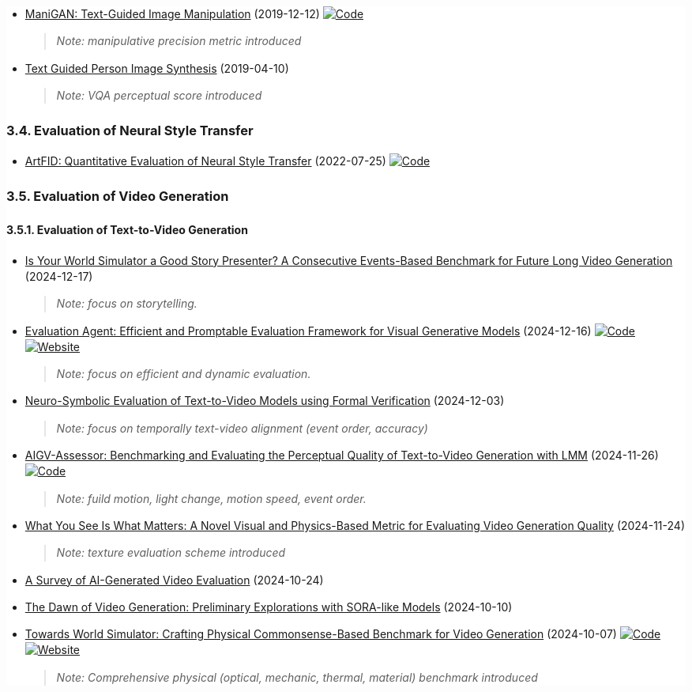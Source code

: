 + [ManiGAN: Text-Guided Image Manipulation](https://arxiv.org/abs/1912.06203) (2019-12-12) 
[![Code](https://img.shields.io/github/stars/mrlibw/ManiGAN.svg?style=social&label=Official)](https://github.com/mrlibw/ManiGAN)
  ><i>Note: manipulative precision metric introduced</i>

+ [Text Guided Person Image Synthesis](https://arxiv.org/abs/1904.05118) (2019-04-10)
  ><i>Note: VQA perceptual score introduced</i>
 
<a name="3.4."></a>
### 3.4. Evaluation of Neural Style Transfer

+ [ArtFID: Quantitative Evaluation of Neural Style Transfer](https://arxiv.org/abs/2207.12280) (2022-07-25)
[![Code](https://img.shields.io/github/stars/matthias-wright/art-fid)](https://github.com/matthias-wright/art-fid)

<a name="3.5."></a>
### 3.5. Evaluation of Video Generation

#### 3.5.1. Evaluation of Text-to-Video Generation
+ [Is Your World Simulator a Good Story Presenter? A Consecutive Events-Based Benchmark for Future Long Video Generation](https://arxiv.org/abs/2412.16211) (2024-12-17)
  ><i>Note: focus on storytelling. </i>

+ [Evaluation Agent: Efficient and Promptable Evaluation Framework for Visual Generative Models](https://arxiv.org/abs/2412.09645) (2024-12-16)
  [![Code](https://img.shields.io/github/stars/Vchitect/Evaluation-Agent.svg?style=social&label=Official)](https://github.com/Vchitect/Evaluation-Agent) 
  [![Website](https://img.shields.io/badge/Website-9cf)](https://vchitect.github.io/Evaluation-Agent-project/)
  ><i>Note: focus on efficient and dynamic evaluation. </i>


+ [Neuro-Symbolic Evaluation of Text-to-Video Models using Formal Verification](https://arxiv.org/abs/2411.16718) (2024-12-03)
  ><i>Note: focus on temporally text-video alignment (event order, accuracy)</i>

+ [AIGV-Assessor: Benchmarking and Evaluating the Perceptual Quality of Text-to-Video Generation with LMM](https://arxiv.org/abs/2411.17221) (2024-11-26)
  [![Code](https://img.shields.io/github/stars/wangjiarui153/AIGV-Assessor.svg?style=social&label=Official)](https://github.com/wangjiarui153/AIGV-Assessor) 
  ><i>Note: fuild motion, light change, motion speed, event order. </i>

+ [What You See Is What Matters: A Novel Visual and Physics-Based Metric for Evaluating Video Generation Quality](https://arxiv.org/abs/2411.13609) (2024-11-24)
  ><i>Note: texture evaluation scheme introduced</i>

+ [A Survey of AI-Generated Video Evaluation](https://arxiv.org/abs/2410.19884) (2024-10-24)

+ [The Dawn of Video Generation: Preliminary Explorations with SORA-like Models](https://arxiv.org/abs/2410.05227) (2024-10-10)


+ [Towards World Simulator: Crafting Physical Commonsense-Based Benchmark for Video Generation](https://arxiv.org/abs/2410.05363) (2024-10-07)
  [![Code](https://img.shields.io/github/stars/OpenGVLab/PhyGenBench.svg?style=social&label=Official)](https://github.com/OpenGVLab/PhyGenBench) 
  [![Website](https://img.shields.io/badge/Website-9cf)](https://phygenbench123.github.io/)
  ><i>Note: Comprehensive physical (optical, mechanic, thermal, material) benchmark introduced</i>
